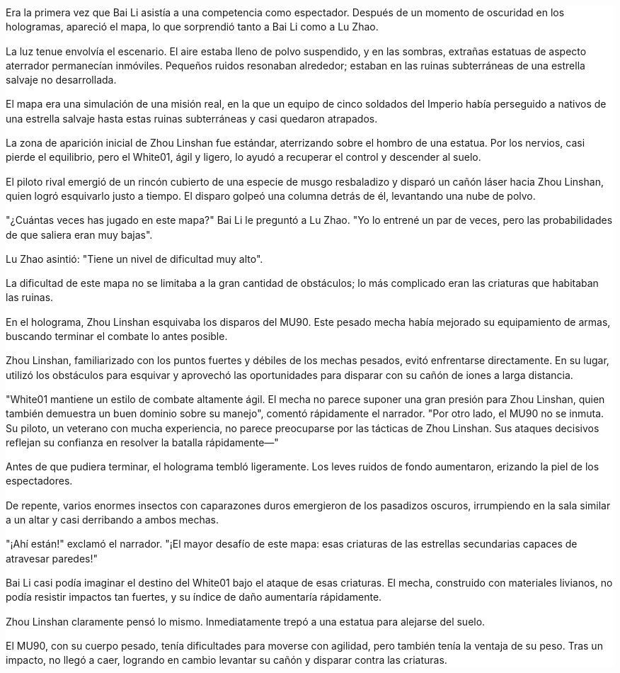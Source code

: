 Era la primera vez que Bai Li asistía a una competencia como espectador. Después de un momento de oscuridad en los hologramas, apareció el mapa, lo que sorprendió tanto a Bai Li como a Lu Zhao.

La luz tenue envolvía el escenario. El aire estaba lleno de polvo suspendido, y en las sombras, extrañas estatuas de aspecto aterrador permanecían inmóviles. Pequeños ruidos resonaban alrededor; estaban en las ruinas subterráneas de una estrella salvaje no desarrollada.

El mapa era una simulación de una misión real, en la que un equipo de cinco soldados del Imperio había perseguido a nativos de una estrella salvaje hasta estas ruinas subterráneas y casi quedaron atrapados.

La zona de aparición inicial de Zhou Linshan fue estándar, aterrizando sobre el hombro de una estatua. Por los nervios, casi pierde el equilibrio, pero el White01, ágil y ligero, lo ayudó a recuperar el control y descender al suelo.

El piloto rival emergió de un rincón cubierto de una especie de musgo resbaladizo y disparó un cañón láser hacia Zhou Linshan, quien logró esquivarlo justo a tiempo. El disparo golpeó una columna detrás de él, levantando una nube de polvo.

"¿Cuántas veces has jugado en este mapa?" Bai Li le preguntó a Lu Zhao. "Yo lo entrené un par de veces, pero las probabilidades de que saliera eran muy bajas".

Lu Zhao asintió: "Tiene un nivel de dificultad muy alto".


La dificultad de este mapa no se limitaba a la gran cantidad de obstáculos; lo más complicado eran las criaturas que habitaban las ruinas.

En el holograma, Zhou Linshan esquivaba los disparos del MU90. Este pesado mecha había mejorado su equipamiento de armas, buscando terminar el combate lo antes posible.

Zhou Linshan, familiarizado con los puntos fuertes y débiles de los mechas pesados, evitó enfrentarse directamente. En su lugar, utilizó los obstáculos para esquivar y aprovechó las oportunidades para disparar con su cañón de iones a larga distancia.

"White01 mantiene un estilo de combate altamente ágil. El mecha no parece suponer una gran presión para Zhou Linshan, quien también demuestra un buen dominio sobre su manejo", comentó rápidamente el narrador. "Por otro lado, el MU90 no se inmuta. Su piloto, un veterano con mucha experiencia, no parece preocuparse por las tácticas de Zhou Linshan. Sus ataques decisivos reflejan su confianza en resolver la batalla rápidamente—"

Antes de que pudiera terminar, el holograma tembló ligeramente. Los leves ruidos de fondo aumentaron, erizando la piel de los espectadores.

De repente, varios enormes insectos con caparazones duros emergieron de los pasadizos oscuros, irrumpiendo en la sala similar a un altar y casi derribando a ambos mechas.

"¡Ahí están!" exclamó el narrador. "¡El mayor desafío de este mapa: esas criaturas de las estrellas secundarias capaces de atravesar paredes!"

Bai Li casi podía imaginar el destino del White01 bajo el ataque de esas criaturas. El mecha, construido con materiales livianos, no podía resistir impactos tan fuertes, y su índice de daño aumentaría rápidamente.

Zhou Linshan claramente pensó lo mismo. Inmediatamente trepó a una estatua para alejarse del suelo.

El MU90, con su cuerpo pesado, tenía dificultades para moverse con agilidad, pero también tenía la ventaja de su peso. Tras un impacto, no llegó a caer, logrando en cambio levantar su cañón y disparar contra las criaturas.
